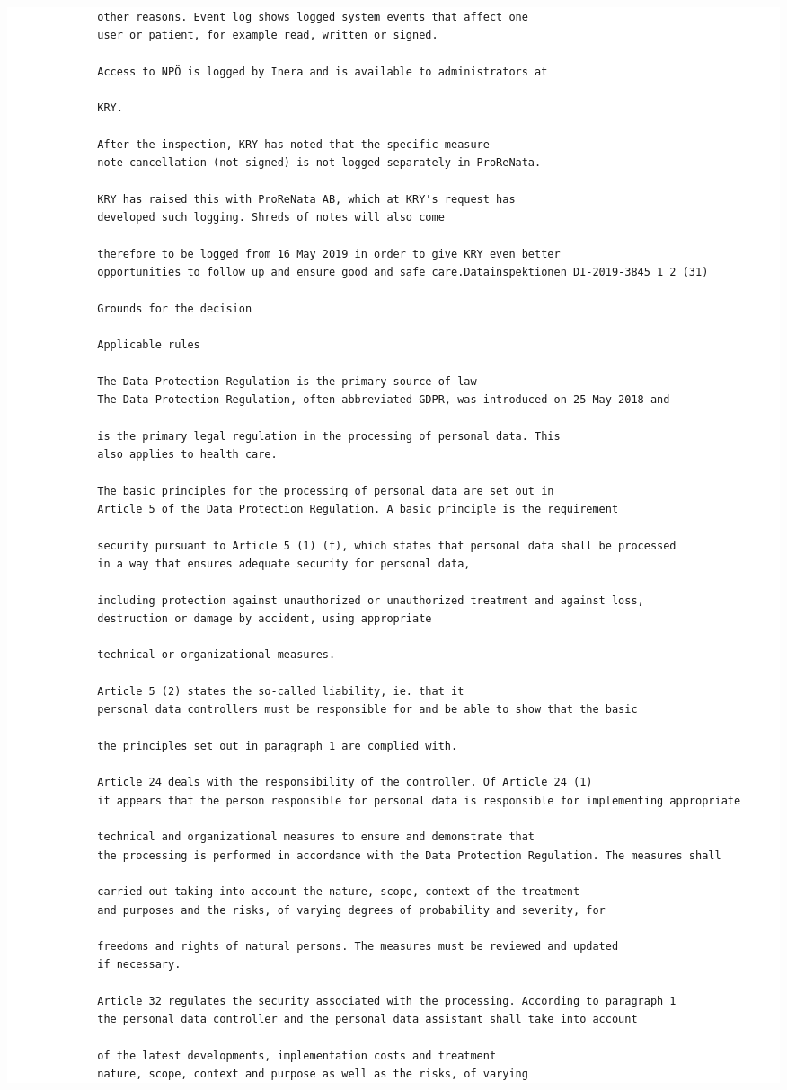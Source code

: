                   other reasons. Event log shows logged system events that affect one
                  user or patient, for example read, written or signed.

                  Access to NPÖ is logged by Inera and is available to administrators at

                  KRY.

                  After the inspection, KRY has noted that the specific measure
                  note cancellation (not signed) is not logged separately in ProReNata.

                  KRY has raised this with ProReNata AB, which at KRY's request has
                  developed such logging. Shreds of notes will also come

                  therefore to be logged from 16 May 2019 in order to give KRY even better
                  opportunities to follow up and ensure good and safe care.Datainspektionen DI-2019-3845 1 2 (31)

                  Grounds for the decision

                  Applicable rules

                  The Data Protection Regulation is the primary source of law
                  The Data Protection Regulation, often abbreviated GDPR, was introduced on 25 May 2018 and

                  is the primary legal regulation in the processing of personal data. This
                  also applies to health care.

                  The basic principles for the processing of personal data are set out in
                  Article 5 of the Data Protection Regulation. A basic principle is the requirement

                  security pursuant to Article 5 (1) (f), which states that personal data shall be processed
                  in a way that ensures adequate security for personal data,

                  including protection against unauthorized or unauthorized treatment and against loss,
                  destruction or damage by accident, using appropriate

                  technical or organizational measures.

                  Article 5 (2) states the so-called liability, ie. that it
                  personal data controllers must be responsible for and be able to show that the basic

                  the principles set out in paragraph 1 are complied with.

                  Article 24 deals with the responsibility of the controller. Of Article 24 (1)
                  it appears that the person responsible for personal data is responsible for implementing appropriate

                  technical and organizational measures to ensure and demonstrate that
                  the processing is performed in accordance with the Data Protection Regulation. The measures shall

                  carried out taking into account the nature, scope, context of the treatment
                  and purposes and the risks, of varying degrees of probability and severity, for

                  freedoms and rights of natural persons. The measures must be reviewed and updated
                  if necessary.

                  Article 32 regulates the security associated with the processing. According to paragraph 1
                  the personal data controller and the personal data assistant shall take into account

                  of the latest developments, implementation costs and treatment
                  nature, scope, context and purpose as well as the risks, of varying
